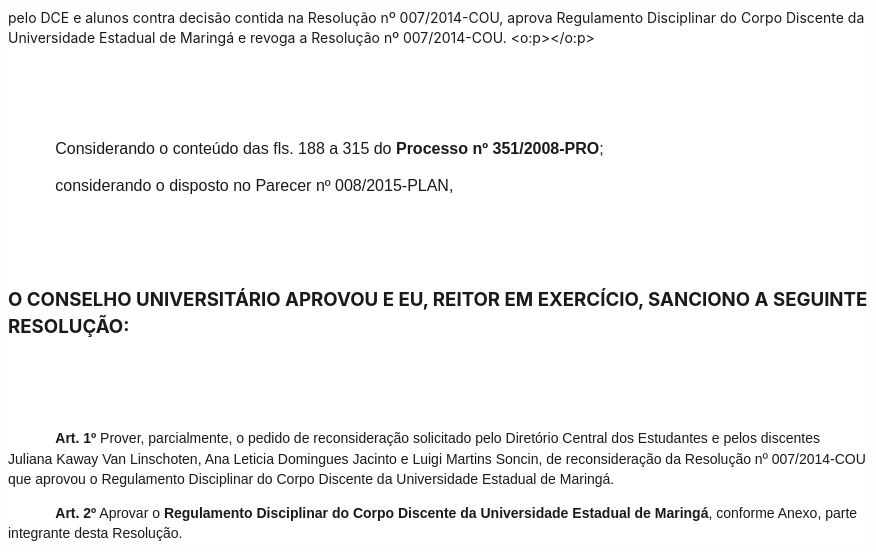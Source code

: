   pelo DCE e alunos contra decisão contida na Resolução nº 007/2014-COU, aprova
  Regulamento Disciplinar do Corpo Discente da Universidade Estadual de Maringá
  e revoga a Resolução nº 007/2014-COU. <o:p></o:p></span></b></p>
  </td>
 </tr>
</table>

<p class=MsoNormal style='text-align:justify'><span style='font-size:12.0pt;
font-family:"Arial","sans-serif";mso-bidi-font-family:"Times New Roman";
mso-no-proof:yes'><o:p>&nbsp;</o:p></span></p>

<p class=MsoNormal style='text-align:justify'><span style='font-size:12.0pt;
font-family:"Arial","sans-serif";mso-bidi-font-family:"Times New Roman";
mso-no-proof:yes'><o:p>&nbsp;</o:p></span></p>

<p class=MsoNormal style='margin-bottom:2.0pt;text-align:justify;text-indent:
35.45pt'><span style='font-size:12.0pt;font-family:"Arial","sans-serif";
mso-no-proof:yes'>Considerando o conteúdo das fls. 188 a 315 do <b
style='mso-bidi-font-weight:normal'>Processo nº 351/2008-PRO</b>;<b
style='mso-bidi-font-weight:normal'><o:p></o:p></b></span></p>

<p class=MsoNormal style='margin-bottom:2.0pt;text-align:justify;text-indent:
35.45pt'><span style='font-size:12.0pt;font-family:"Arial","sans-serif";
mso-no-proof:yes'>considerando o disposto no Parecer nº 008/2015-PLAN,<o:p></o:p></span></p>

<p class=MsoBodyTextIndent style='text-indent:0cm'><span style='font-size:12.0pt;
mso-no-proof:yes'><o:p>&nbsp;</o:p></span></p>

<p class=MsoBodyTextIndent style='text-indent:0cm'><span style='font-size:12.0pt;
mso-no-proof:yes'><o:p>&nbsp;</o:p></span></p>

<p class=MsoBodyTextIndent><b style='mso-bidi-font-weight:normal'><span
style='font-size:14.0pt;mso-no-proof:yes'>O CONSELHO UNIVERSITÁRIO APROVOU E
EU, REITOR EM EXERCÍCIO, SANCIONO A SEGUINTE RESOLUÇÃO:<o:p></o:p></span></b></p>

<p class=MsoNormal style='text-align:justify'><span style='font-size:12.0pt;
font-family:"Arial","sans-serif";mso-bidi-font-family:"Times New Roman";
mso-no-proof:yes'><o:p>&nbsp;</o:p></span></p>

<p class=MsoNormal style='text-align:justify'><span style='font-size:12.0pt;
font-family:"Arial","sans-serif";mso-bidi-font-family:"Times New Roman";
mso-no-proof:yes'><o:p>&nbsp;</o:p></span></p>

<p class=Recuodecorpodetexto31 style='margin-bottom:6.0pt;text-indent:35.45pt'><b><span
style='font-family:"Arial","sans-serif";mso-bidi-font-family:"Times New Roman";
mso-no-proof:yes'>Art. 1º</span></b><span style='font-family:"Arial","sans-serif";
mso-bidi-font-family:"Times New Roman";mso-bidi-font-weight:bold;mso-no-proof:
yes'> Prover, parcialmente, o pedido de reconsideração solicitado pelo
Diretório Central dos Estudantes e pelos discentes Juliana Kaway Van
Linschoten, Ana Leticia Domingues Jacinto e Luigi Martins Soncin, de
reconsideração da Resolução nº 007/2014-COU que aprovou o Regulamento
Disciplinar do Corpo Discente da Universidade Estadual de Maringá.<o:p></o:p></span></p>

<p class=Recuodecorpodetexto31 style='margin-bottom:6.0pt;text-indent:35.45pt'><b><span
style='font-family:"Arial","sans-serif";mso-bidi-font-family:"Times New Roman";
mso-no-proof:yes'>Art. 2º</span></b><span style='font-family:"Arial","sans-serif";
mso-bidi-font-family:"Times New Roman";mso-bidi-font-weight:bold;mso-no-proof:
yes'> Aprovar o <b>Regulamento Disciplinar do Corpo Discente da Universidade
Estadual de Maringá</b>, conforme Anexo, parte integrante desta Resolução.</span><span
style='mso-bidi-font-size:12.0pt;font-family:"Arial","sans-serif";mso-no-proof:
yes'><o:p></o:p></span></p>
